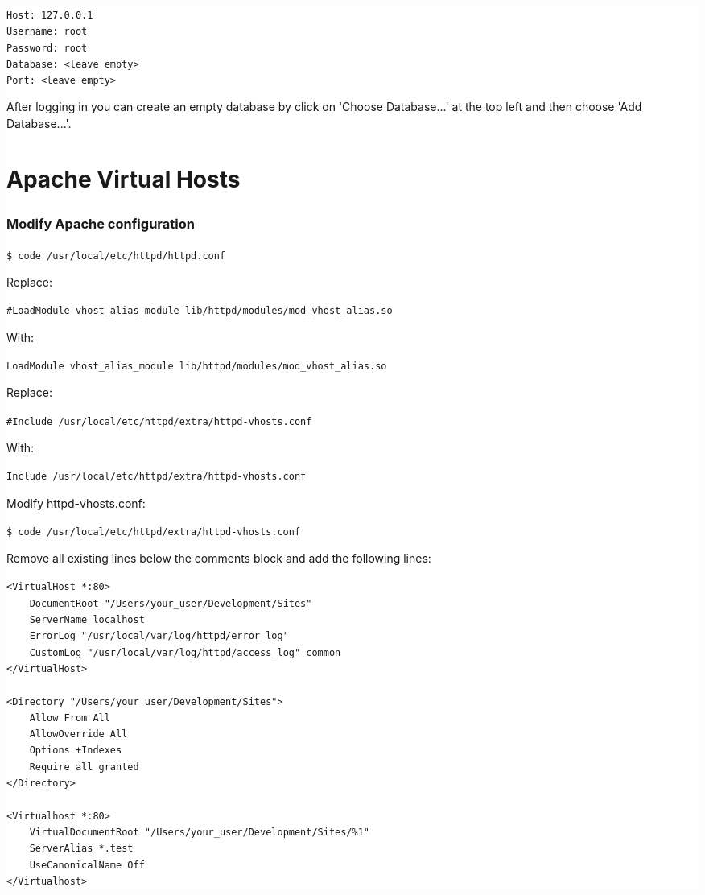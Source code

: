```
Host: 127.0.0.1
Username: root
Password: root
Database: <leave empty>
Port: <leave empty>
```

After logging in you can create an empty database by click on 'Choose Database...' at the top left and then choose 'Add Database...'.

# Apache Virtual Hosts

### Modify Apache configuration

```
$ code /usr/local/etc/httpd/httpd.conf
```

Replace:

```
#LoadModule vhost_alias_module lib/httpd/modules/mod_vhost_alias.so
```

With:

```
LoadModule vhost_alias_module lib/httpd/modules/mod_vhost_alias.so
```

Replace:

```
#Include /usr/local/etc/httpd/extra/httpd-vhosts.conf
```

With:

```
Include /usr/local/etc/httpd/extra/httpd-vhosts.conf
```

Modify httpd-vhosts.conf:

```
$ code /usr/local/etc/httpd/extra/httpd-vhosts.conf
```

Remove all existing lines below the comments block and add the following lines:

```
<VirtualHost *:80>
    DocumentRoot "/Users/your_user/Development/Sites"
    ServerName localhost
    ErrorLog "/usr/local/var/log/httpd/error_log"
    CustomLog "/usr/local/var/log/httpd/access_log" common
</VirtualHost>

<Directory "/Users/your_user/Development/Sites">
    Allow From All
    AllowOverride All
    Options +Indexes
    Require all granted
</Directory>

<Virtualhost *:80>
    VirtualDocumentRoot "/Users/your_user/Development/Sites/%1"
    ServerAlias *.test
    UseCanonicalName Off
</Virtualhost>
```